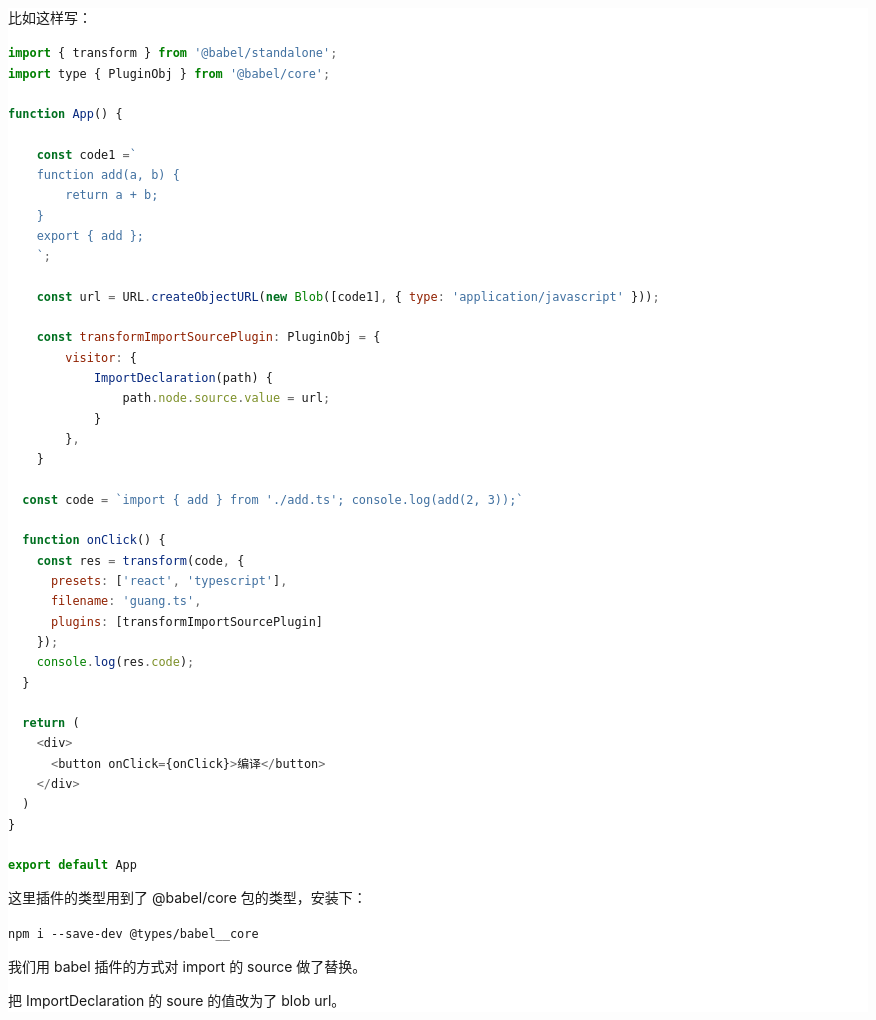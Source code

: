 比如这样写：

```javascript
import { transform } from '@babel/standalone';
import type { PluginObj } from '@babel/core';

function App() {

    const code1 =`
    function add(a, b) {
        return a + b;
    }
    export { add };
    `;

    const url = URL.createObjectURL(new Blob([code1], { type: 'application/javascript' }));

    const transformImportSourcePlugin: PluginObj = {
        visitor: {
            ImportDeclaration(path) {
                path.node.source.value = url;
            }
        },
    }

  const code = `import { add } from './add.ts'; console.log(add(2, 3));`

  function onClick() {
    const res = transform(code, {
      presets: ['react', 'typescript'],
      filename: 'guang.ts',
      plugins: [transformImportSourcePlugin]
    });
    console.log(res.code);
  }

  return (
    <div>
      <button onClick={onClick}>编译</button>
    </div>
  )
}

export default App
```
这里插件的类型用到了 @babel/core 包的类型，安装下：

```
npm i --save-dev @types/babel__core
```

我们用 babel 插件的方式对 import 的 source 做了替换。

把 ImportDeclaration 的 soure 的值改为了 blob url。
